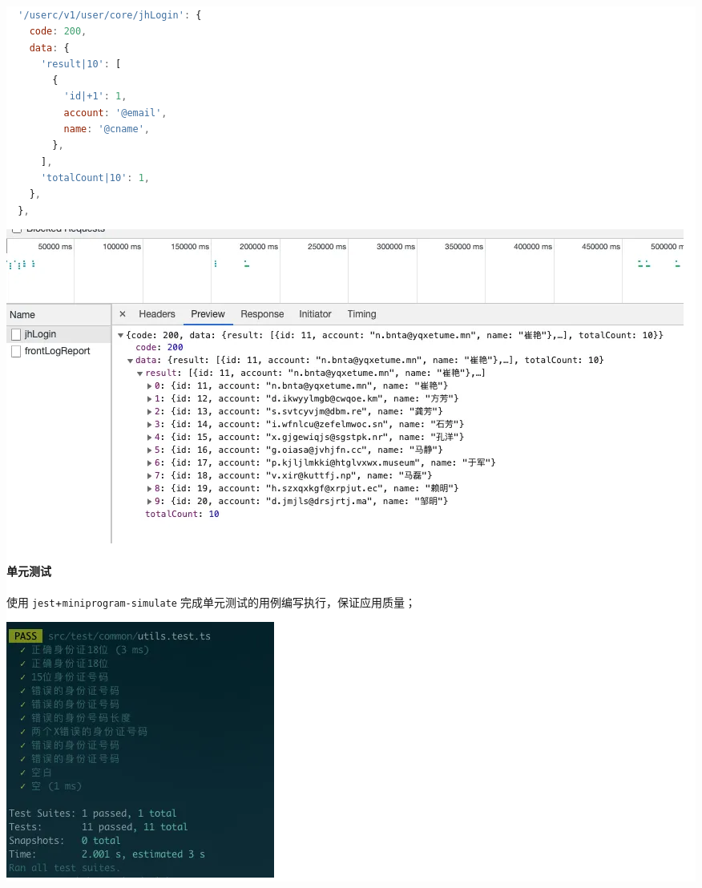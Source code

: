 ```js
  '/userc/v1/user/core/jhLogin': {
    code: 200,
    data: {
      'result|10': [
        {
          'id|+1': 1,
          account: '@email',
          name: '@cname',
        },
      ],
      'totalCount|10': 1,
    },
  },
```

![接口mock](/img/exp-102-7.webp)

#### 单元测试

使用 `jest`+`miniprogram-simulate` 完成单元测试的用例编写执行，保证应用质量；

![jest](/img/exp-102-8.webp)
